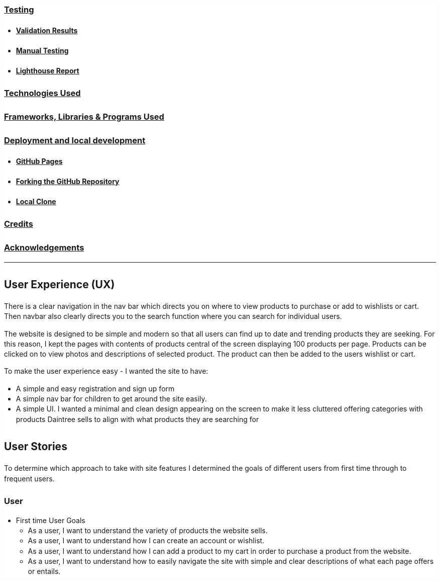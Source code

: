### [Testing](#testing-1)
* #### [Validation Results](#validation-results-1)
* #### [Manual Testing](#manual-testing-1)
* #### [Lighthouse Report](#lighthouse-report-1)

### [Technologies Used](#technologies-used-1)

### [Frameworks, Libraries & Programs Used](#frameworks-libraries--programs-used-1)

### [Deployment and local development](#deployment-and-local-development-1)
* #### [GitHub Pages](#github-pages-1)
* #### [Forking the GitHub Repository](#forking-the-github-repository-1)
* #### [Local Clone](#local-clone-1)

### [Credits](#credits-1)

### [Acknowledgements](#acknowledgements-1)
------

## User Experience (UX)

There is a clear navigation in the nav bar which directs you on where to view products to purchase or add to wishlists or cart. Then navbar also clearly directs you to the search function where you can search for individual users.

The website is designed to be simple and modern so that all users can find up to date and trending products they are seeking. For this reason, I kept the pages with contents of products central of the screen displaying 100 products per page. Products can be clicked on to view photos and descriptions of selected product. The product can then be added to the users wishlist or cart.


To make the user experience easy - I wanted the site to have:

* A simple and easy registration and sign up form
* A simple nav bar for children to get around the site easily.
* A simple UI. I wanted a minimal and clean design appearing on the screen to make it less cluttered offering categories with products Daintree sells to align with what products they are searching for


## User Stories
To determine which approach to take with site features I determined the goals of different users from first time through to frequent users.

### User

* First time User Goals
    * As a user, I want to understand the variety of products the website sells.
    * As a user, I want to understand how I can create an account or wishlist.
    * As a user, I want to understand how I can add a product to my cart in order to purchase a product from the website.
    * As a user, I want to understand how to easily navigate the site with simple and clear descriptions of what each page offers or entails.
    